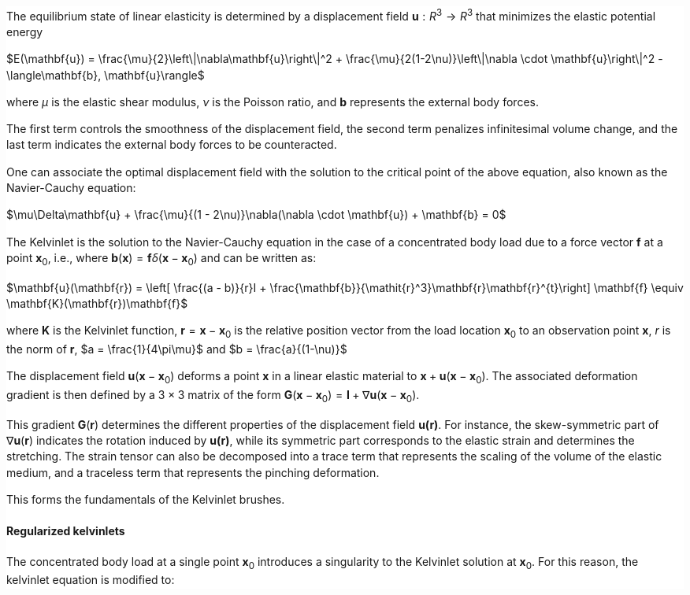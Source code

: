 The equilibrium state of linear elasticity is determined by a displacement field
$\mathbf{u} : R^3 \rightarrow  R^3$ that minimizes the elastic potential energy 

$E(\mathbf{u}) = \frac{\mu}{2}\left\|\nabla\mathbf{u}\right\|^2  +
 \frac{\mu}{2(1-2\nu)}\left\|\nabla \cdot \mathbf{u}\right\|^2 - \langle\mathbf{b},
 \mathbf{u}\rangle$

where $\mu$ is the elastic shear modulus,  $\nu$ is the Poisson ratio, and
$\mathbf{b}$ represents the external body forces.

The first term controls the smoothness of the displacement field, the second
term penalizes infinitesimal volume change, and the last term indicates the
external body forces to be counteracted.

One can associate the optimal displacement field with the solution to the
critical point of the above equation, also known as the Navier-Cauchy equation:

$\mu\Delta\mathbf{u} + \frac{\mu}{(1 - 2\nu)}\nabla(\nabla \cdot \mathbf{u}) +
\mathbf{b} = 0$

The Kelvinlet is the solution to the Navier-Cauchy equation in the case of a
concentrated body load due to a force vector $\mathbf{f}$ at a point
$\mathbf{x}_{0}$, i.e., where $\mathbf{b}(\mathbf{x}) = \mathbf{f}
\delta(\mathbf{x} − \mathbf{x}_{0})$ and can be written as:

$\mathbf{u}(\mathbf{r}) = \left[ \frac{(a - b)}{r}I +
\frac{\mathbf{b}}{\mathit{r}^3}\mathbf{r}\mathbf{r}^{t}\right] \mathbf{f} \equiv
\mathbf{K}(\mathbf{r})\mathbf{f}$

where $\mathbf{K}$ is the Kelvinlet function, $\mathbf{r} = \mathbf{x} − \mathbf{x}_{0}$ is the relative position vector
from the load location $\mathbf{x}_{0}$ to an observation point $\mathbf{x}$,
$\mathit{r}$ is the norm of $\mathbf{r}$, $a = \frac{1}{4\pi\mu}$ and $b = \frac{a}{(1-\nu)}$

The displacement field $\mathbf{u}(\mathbf{x} − \mathbf{x}_{0})$ deforms a point
$\mathbf{x}$ in a linear elastic material to $\mathbf{x} + \mathbf{u}(\mathbf{x}
− \mathbf{x}_{0})$. The associated deformation gradient is then defined by a
$3×3$ matrix of the form $\mathbf{G}(\mathbf{x} − \mathbf{x}_{0}) = \mathbf{I} +
\nabla\mathbf{u}(\mathbf{x} − \mathbf{x}_{0})$.

This gradient $\mathbf{G}(\mathbf{r})$ determines the different properties of
the displacement field $\mathbf{u(\mathbf{r})}$. For instance, the skew-symmetric
part of $\nabla\mathbf{u}(\mathbf{r})$ indicates the rotation induced by
$\mathbf{u(\mathbf{r})}$, while its symmetric part corresponds to the elastic
strain and determines the stretching. The strain tensor can also be decomposed
into a trace term that represents the scaling of the volume of the
elastic medium, and a traceless term that represents the pinching
deformation.

This forms the fundamentals of the Kelvinlet brushes. 

#### Regularized kelvinlets

The concentrated body load at a single point $\mathbf{x}_{0}$ introduces a
singularity to the Kelvinlet solution at $\mathbf{x}_{0}$. For this reason, the
kelvinlet equation is modified to:
